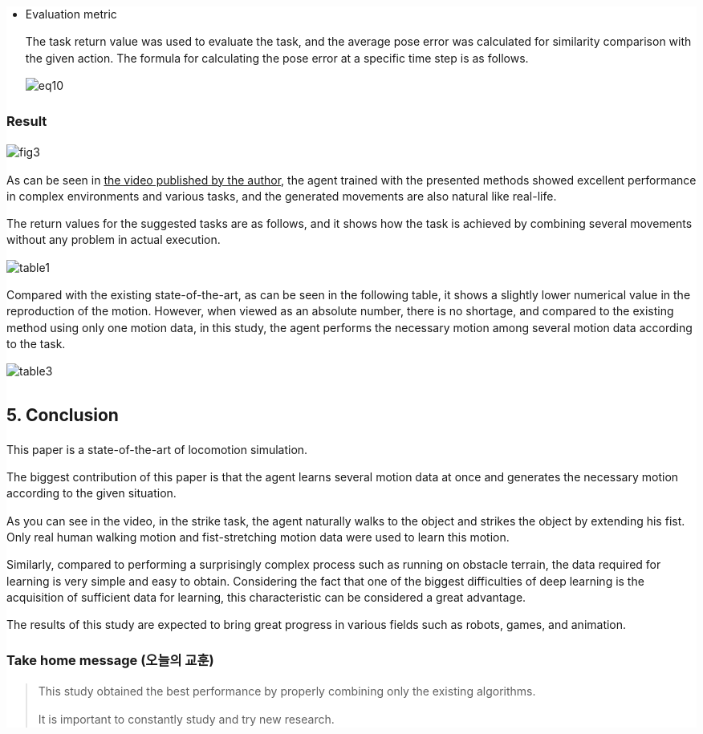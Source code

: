 * Evaluation metric
  
  The task return value was used to evaluate the task, and the average pose error was calculated for similarity comparison with the given action. The formula for calculating the pose error at a specific time step is as follows.
  
  ![eq10](/.gitbook/assets/57/eq10.png)



### Result

![fig3](/.gitbook/assets/57/fig3.png)

As can be seen in [the video published by the author](https://youtu.be/wySUxZN_KbM), the agent trained with the presented methods showed excellent performance in complex environments and various tasks, and the generated movements are also natural like real-life.

The return values for the suggested tasks are as follows, and it shows how the task is achieved by combining several movements without any problem in actual execution.

![table1](/.gitbook/assets/57/table1.png)

Compared with the existing state-of-the-art, as can be seen in the following table, it shows a slightly lower numerical value in the reproduction of the motion. However, when viewed as an absolute number, there is no shortage, and compared to the existing method using only one motion data, in this study, the agent performs the necessary motion among several motion data according to the task.

![table3](/.gitbook/assets/57/table3.png)



## 5. Conclusion

This paper is a state-of-the-art of locomotion simulation.

The biggest contribution of this paper is that the agent learns several motion data at once and generates the necessary motion according to the given situation.

As you can see in the video, in the strike task, the agent naturally walks to the object and strikes the object by extending his fist.
Only real human walking motion and fist-stretching motion data were used to learn this motion.

Similarly, compared to performing a surprisingly complex process such as running on obstacle terrain, the data required for learning is very simple and easy to obtain. Considering the fact that one of the biggest difficulties of deep learning is the acquisition of sufficient data for learning, this characteristic can be considered a great advantage.

The results of this study are expected to bring great progress in various fields such as robots, games, and animation.


### Take home message (오늘의 교훈)

> This study obtained the best performance by properly combining only the existing algorithms.
>
> It is important to constantly study and try new research.
